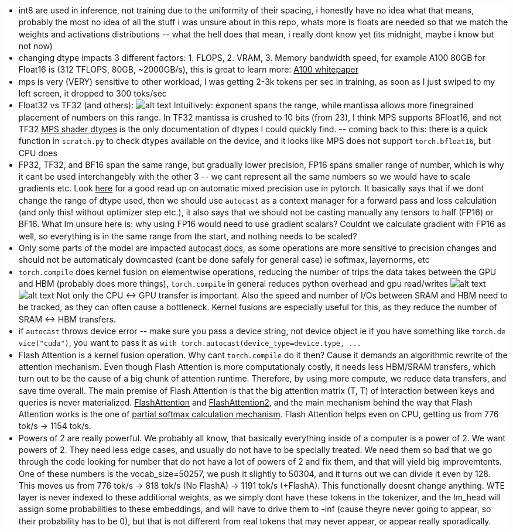   - int8 are used in inference, not training due to the uniformity of their spacing, i honestly have no idea what that means, probably the most no idea of all the stuff i was unsure about in this repo, whats more is floats are needed so that we match the weights and activations distributions -- what the hell does that mean, i really dont know yet (its midnight, maybe i know but not now)
  - changing dtype impacts 3 different factors: 1. FLOPS, 2. VRAM, 3. Memory bandwidth speed, for example A100 80GB for Float16 is (312 TFLOPS, 80GB, ~2000GB/s), this is great to learn more: [A100 whitepaper](https://images.nvidia.com/aem-dam/en-zz/Solutions/data-center/nvidia-ampere-architecture-whitepaper.pdf)
  - mps is very (VERY) sensitive to other workload, I was getting 2-3k tokens per sec in training, as soon as I just swiped to my left screen, it dropped to 300 toks/sec
  - Float32 vs TF32 (and others):
  ![alt text](images/image-2.png)
    Intuitively: exponent spans the range, while mantissa allows more finegrained placement of numbers on this range. In TF32 mantissa is crushed to 10 bits (from 23), I think MPS supports BFloat16, and not TF32 [MPS shader dtypes](https://developer.apple.com/documentation/metalperformanceshaders/mpsdatatype) is the only documentation of dtypes I could quickly find. -- coming back to this: there is a quick function in `scratch.py` to check dtypes available on the device, and it looks like MPS does not support `torch.bfloat16`, but CPU does
  - FP32, TF32, and BF16 span the same range, but gradually lower precision, FP16 spans smaller range of number, which is why it cant be used interchangebly with the other 3 -- we cant represent all the same numbers so we would have to scale gradients etc. Look [here](https://pytorch.org/tutorials/recipes/recipes/amp_recipe.html) for a good read up on automatic mixed precision use in pytorch. It basically says that if we dont change the range of dtype used, then we should use `autocast` as a context manager for a forward pass and loss calculation (and only this! without optimizer step etc.), it also says that we should not be casting manually any tensors to half (FP16) or BF16. What Im unsure here is: why using FP16 would need to use gradient scalars? Couldnt we calculate gradient with FP16 as well, so everything is in the same range from the start, and nothing needs to be scaled?
  - Only some parts of the model are impacted [autocast docs](https://pytorch.org/docs/stable/amp.html#cpu-ops-that-can-autocast-to-bfloat16), as some operations are more sensitive to precision changes and should not be automaticaly downcasted (cant be done safely for general case) ie softmax, layernorms, etc
  - `torch.compile` does kernel fusion on elementwise operations, reducing the number of trips the data takes between the GPU and HBM (probably does more things), `torch.compile` in general reduces python overhead and gpu read/writes
  ![alt text](images/image-3.png)
  ![alt text](images/image-4.png)
  Not only the CPU <-> GPU transfer is important. Also the speed and number of I/Os between SRAM and HBM need to be tracked, as they can often cause a bottleneck. Kernel fusions are especially useful for this, as they reduce the number of SRAM <-> HBM transfers.
  - if `autocast` throws device error -- make sure you pass a device string, not device object ie if you have something like `torch.device("cuda")`, you want to pass it as `with torch.autocast(device_type=device.type, ...` 
  - Flash Attention is a kernel fusion operation. Why cant `torch.compile` do it then? Cause it demands an algorithmic rewrite of the attention mechanism. Even though Flash Attention is more computationaly costly, it needs less HBM/SRAM transfers, which turn out to be the cause of a big chunk of attention runtime. Therefore, by using more compute, we reduce data transfers, and save time overall. The main premise of Flash Attention is that the big attention matrix (T, T) of interaction between keys and queries is never materialized. [FlashAttention](https://arxiv.org/abs/2205.14135) and [FlashAttention2](https://arxiv.org/abs/2307.08691), and the main mechanism behind the way that Flash Attention works is the one of [partial softmax calculation mechanism](https://arxiv.org/abs/1805.02867). Flash Attention helps even on CPU, getting us from 776 tok/s -> 1154 tok/s.
  - Powers of 2 are really powerful. We probably all know, that basically everything inside of a computer is a power of 2. We want powers of 2. They need less edge cases, and usually do not have to be specially treated. We need them so bad that we go through the code looking for number that do not have a lot of powers of 2 and fix them, and that will yield big improvemtents. One of these numbers is the vocab_size=50257, we push it slightly to 50304, and it turns out we can divide it even by 128. This moves us from 776 tok/s -> 818 tok/s (No FlashA) -> 1191 tok/s (+FlashA). This functionally doesnt change anything. WTE layer is never indexed to these additional weights, as we simply dont have these tokens in the tokenizer, and the lm_head will assign some probabilities to these embeddings, and will have to drive them to -inf (cause theyre never going to appear, so their probability has to be 0), but that is not different from real tokens that may never appear, or appear really sporadically. 
